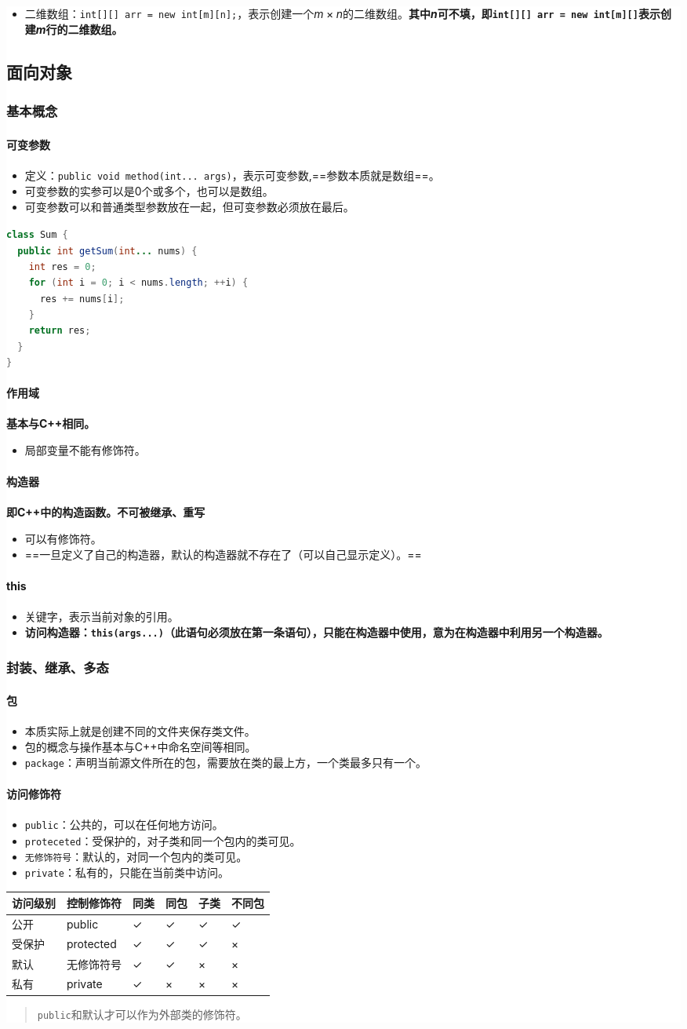 - 二维数组：`int[][] arr = new int[m][n];`，表示创建一个$m\times n$的二维数组。**其中$n$可不填，即`int[][] arr = new int[m][]`表示创建$m$行的二维数组。**

## 面向对象
### 基本概念
#### 可变参数
- 定义：`public void method(int... args)`，表示可变参数,==参数本质就是数组==。
- 可变参数的实参可以是0个或多个，也可以是数组。
- 可变参数可以和普通类型参数放在一起，但可变参数必须放在最后。
```java
class Sum {
  public int getSum(int... nums) {
    int res = 0;
    for (int i = 0; i < nums.length; ++i) {
      res += nums[i];
    }
    return res;
  }
}
```

#### 作用域
**基本与C++相同。**
- 局部变量不能有修饰符。

#### 构造器
**即C++中的构造函数。不可被继承、重写**
- 可以有修饰符。
- ==一旦定义了自己的构造器，默认的构造器就不存在了（可以自己显示定义）。==

#### this
- 关键字，表示当前对象的引用。
- **访问构造器：`this(args...)`（此语句必须放在第一条语句），只能在构造器中使用，意为在构造器中利用另一个构造器。**

### 封装、继承、多态
#### 包
- 本质实际上就是创建不同的文件夹保存类文件。
- 包的概念与操作基本与C++中命名空间等相同。
- `package`：声明当前源文件所在的包，需要放在类的最上方，一个类最多只有一个。

#### 访问修饰符
- `public`：公共的，可以在任何地方访问。
- `proteceted`：受保护的，对子类和同一个包内的类可见。
- `无修饰符号`：默认的，对同一个包内的类可见。
- `private`：私有的，只能在当前类中访问。

|访问级别|控制修饰符|同类|同包|子类|不同包|
|-------|--------|----|-----|----|-----|
|公开|public  |$\checkmark$   |$\checkmark$    |$\checkmark$  |$\checkmark$    |
|受保护|protected   |$\checkmark$    |$\checkmark$   |$\checkmark$    |$\times$   |
|默认|无修饰符号   |$\checkmark$    |$\checkmark$    |$\times$    |$\times$   |
|私有|private   |$\checkmark$   |$\times$    |$\times$   |$\times$    |
> `public`和默认才可以作为外部类的修饰符。
